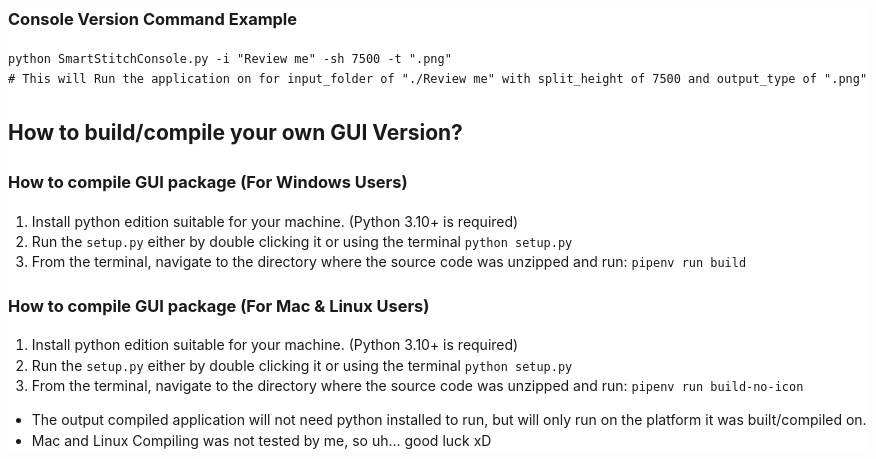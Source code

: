 ### Console Version Command Example
```
python SmartStitchConsole.py -i "Review me" -sh 7500 -t ".png"
# This will Run the application on for input_folder of "./Review me" with split_height of 7500 and output_type of ".png"
```

## How to build/compile your own GUI Version?

### How to compile GUI package (For Windows Users)
1. Install python edition suitable for your machine. (Python 3.10+ is required)
2. Run the ```setup.py``` either by double clicking it or using the terminal ```python setup.py```
3. From the terminal, navigate to the directory where the source code was unzipped and run: ```pipenv run build```

### How to compile GUI package (For Mac & Linux Users)
1. Install python edition suitable for your machine. (Python 3.10+ is required)
2. Run the ```setup.py``` either by double clicking it or using the terminal ```python setup.py```
3. From the terminal, navigate to the directory where the source code was unzipped and run: ```pipenv run build-no-icon```

- The output compiled application will not need python installed to run, but will only run on the platform it was built/compiled on.
- Mac and Linux Compiling was not tested by me, so uh... good luck xD
